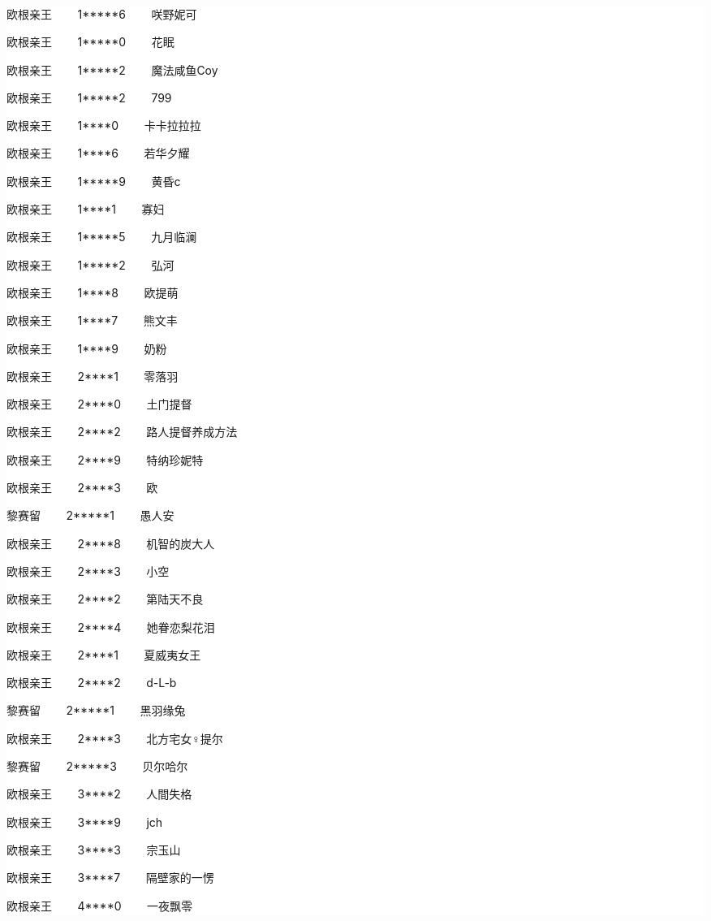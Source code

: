欧根亲王        1*****6        咲野妮可

欧根亲王        1*****0        花眠

欧根亲王        1*****2        魔法咸鱼Coy

欧根亲王        1*****2        799

欧根亲王        1****0        卡卡拉拉拉

欧根亲王        1****6        若华夕耀

欧根亲王        1*****9        黄昏c

欧根亲王        1****1        寡妇

欧根亲王        1*****5        九月临澜

欧根亲王        1*****2        弘河

欧根亲王        1****8        欧提萌

欧根亲王        1****7        熊文丰

欧根亲王        1****9        奶粉

欧根亲王        2****1        零落羽

欧根亲王        2****0        土门提督

欧根亲王        2****2        路人提督养成方法

欧根亲王        2****9        特纳珍妮特

欧根亲王        2****3        欧

黎赛留        2*****1        愚人安

欧根亲王        2****8        机智的炭大人

欧根亲王        2****3        小空

欧根亲王        2****2        第陆天不良

欧根亲王        2****4        她眷恋梨花泪

欧根亲王        2****1        夏威夷女王

欧根亲王        2****2        d-L-b

黎赛留        2*****1        黑羽缘兔

欧根亲王        2****3        北方宅女♀提尔

黎赛留        2*****3        贝尔哈尔

欧根亲王        3****2        人間失格

欧根亲王        3****9        jch

欧根亲王        3****3        宗玉山

欧根亲王        3****7        隔壁家的一愣

欧根亲王        4****0        一夜飘零
